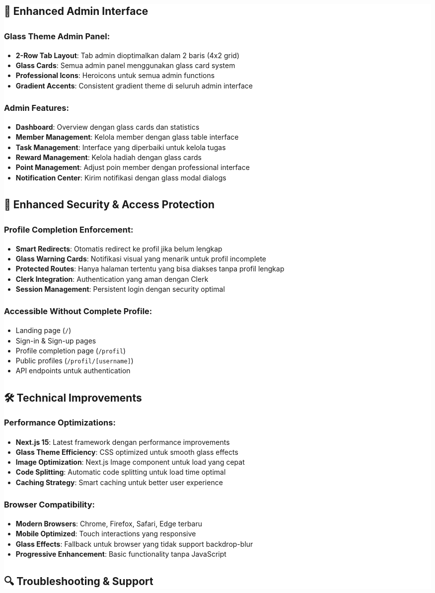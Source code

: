 ## 👑 Enhanced Admin Interface

### Glass Theme Admin Panel:
- **2-Row Tab Layout**: Tab admin dioptimalkan dalam 2 baris (4x2 grid)
- **Glass Cards**: Semua admin panel menggunakan glass card system
- **Professional Icons**: Heroicons untuk semua admin functions
- **Gradient Accents**: Consistent gradient theme di seluruh admin interface

### Admin Features:
- **Dashboard**: Overview dengan glass cards dan statistics
- **Member Management**: Kelola member dengan glass table interface
- **Task Management**: Interface yang diperbaiki untuk kelola tugas
- **Reward Management**: Kelola hadiah dengan glass cards
- **Point Management**: Adjust poin member dengan professional interface
- **Notification Center**: Kirim notifikasi dengan glass modal dialogs

## 🔐 Enhanced Security & Access Protection

### Profile Completion Enforcement:
- **Smart Redirects**: Otomatis redirect ke profil jika belum lengkap
- **Glass Warning Cards**: Notifikasi visual yang menarik untuk profil incomplete
- **Protected Routes**: Hanya halaman tertentu yang bisa diakses tanpa profil lengkap
- **Clerk Integration**: Authentication yang aman dengan Clerk
- **Session Management**: Persistent login dengan security optimal

### Accessible Without Complete Profile:
- Landing page (`/`)
- Sign-in & Sign-up pages
- Profile completion page (`/profil`)
- Public profiles (`/profil/[username]`)
- API endpoints untuk authentication

## 🛠️ Technical Improvements

### Performance Optimizations:
- **Next.js 15**: Latest framework dengan performance improvements
- **Glass Theme Efficiency**: CSS optimized untuk smooth glass effects
- **Image Optimization**: Next.js Image component untuk load yang cepat
- **Code Splitting**: Automatic code splitting untuk load time optimal
- **Caching Strategy**: Smart caching untuk better user experience

### Browser Compatibility:
- **Modern Browsers**: Chrome, Firefox, Safari, Edge terbaru
- **Mobile Optimized**: Touch interactions yang responsive
- **Glass Effects**: Fallback untuk browser yang tidak support backdrop-blur
- **Progressive Enhancement**: Basic functionality tanpa JavaScript

## 🔍 Troubleshooting & Support
